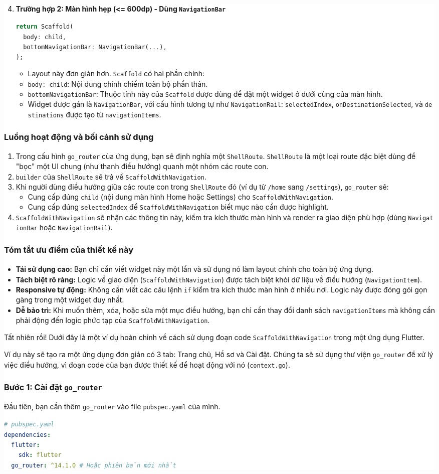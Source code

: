 4.  **Trường hợp 2: Màn hình hẹp (<= 600dp) - Dùng `NavigationBar`**
    ```dart
    return Scaffold(
      body: child,
      bottomNavigationBar: NavigationBar(...),
    );
    ```
    *   Layout này đơn giản hơn. `Scaffold` có hai phần chính:
    *   `body: child`: Nội dung chính chiếm toàn bộ phần thân.
    *   `bottomNavigationBar`: Thuộc tính này của `Scaffold` được dùng để đặt một widget ở dưới cùng của màn hình.
    *   Widget được gán là `NavigationBar`, với cấu hình tương tự như `NavigationRail`: `selectedIndex`, `onDestinationSelected`, và `destinations` được tạo từ `navigationItems`.

### Luồng hoạt động và bối cảnh sử dụng

1.  Trong cấu hình `go_router` của ứng dụng, bạn sẽ định nghĩa một `ShellRoute`. `ShellRoute` là một loại route đặc biệt dùng để "bọc" một UI chung (như thanh điều hướng) quanh một nhóm các route con.
2.  `builder` của `ShellRoute` sẽ trả về `ScaffoldWithNavigation`.
3.  Khi người dùng điều hướng giữa các route con trong `ShellRoute` đó (ví dụ từ `/home` sang `/settings`), `go_router` sẽ:
    *   Cung cấp đúng `child` (nội dung màn hình Home hoặc Settings) cho `ScaffoldWithNavigation`.
    *   Cung cấp đúng `selectedIndex` để `ScaffoldWithNavigation` biết mục nào cần được highlight.
4.  `ScaffoldWithNavigation` sẽ nhận các thông tin này, kiểm tra kích thước màn hình và render ra giao diện phù hợp (dùng `NavigationBar` hoặc `NavigationRail`).

### Tóm tắt ưu điểm của thiết kế này

*   **Tái sử dụng cao:** Bạn chỉ cần viết widget này một lần và sử dụng nó làm layout chính cho toàn bộ ứng dụng.
*   **Tách biệt rõ ràng:** Logic về giao diện (`ScaffoldWithNavigation`) được tách biệt khỏi dữ liệu về điều hướng (`NavigationItem`).
*   **Responsive tự động:** Không cần viết các câu lệnh `if` kiểm tra kích thước màn hình ở nhiều nơi. Logic này được đóng gói gọn gàng trong một widget duy nhất.
*   **Dễ bảo trì:** Khi muốn thêm, xóa, hoặc sửa một mục điều hướng, bạn chỉ cần thay đổi danh sách `navigationItems` mà không cần phải động đến logic phức tạp của `ScaffoldWithNavigation`.

Tất nhiên rồi! Dưới đây là một ví dụ hoàn chỉnh về cách sử dụng đoạn code `ScaffoldWithNavigation` trong một ứng dụng Flutter.

Ví dụ này sẽ tạo ra một ứng dụng đơn giản có 3 tab: Trang chủ, Hồ sơ và Cài đặt. Chúng ta sẽ sử dụng thư viện `go_router` để xử lý việc điều hướng, vì đoạn code của bạn được thiết kế để hoạt động với nó (`context.go`).

### Bước 1: Cài đặt `go_router`

Đầu tiên, bạn cần thêm `go_router` vào file `pubspec.yaml` của mình.

```yaml
# pubspec.yaml
dependencies:
  flutter:
    sdk: flutter
  go_router: ^14.1.0 # Hoặc phiên bản mới nhất
```
